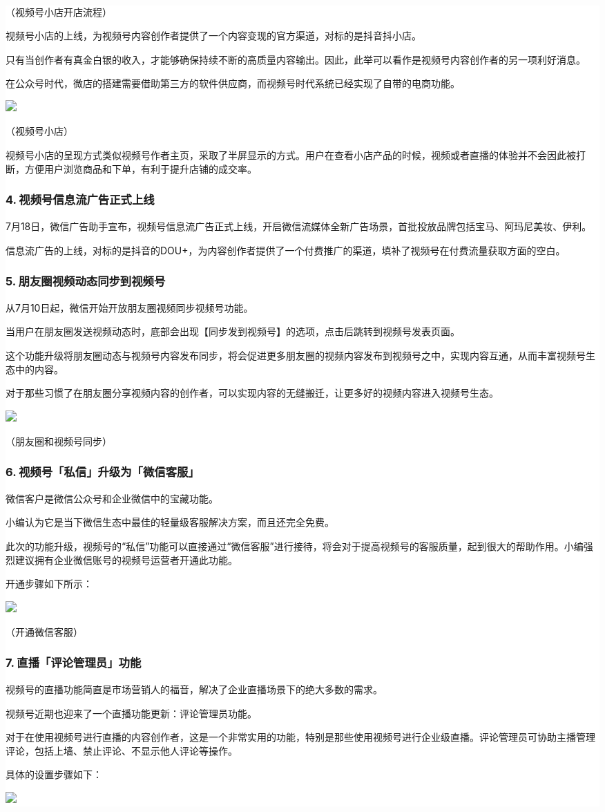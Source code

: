 （视频号小店开店流程）

视频号小店的上线，为视频号内容创作者提供了一个内容变现的官方渠道，对标的是抖音抖小店。

只有当创作者有真金白银的收入，才能够确保持续不断的高质量内容输出。因此，此举可以看作是视频号内容创作者的另一项利好消息。

在公众号时代，微店的搭建需要借助第三方的软件供应商，而视频号时代系统已经实现了自带的电商功能。

![](https://image.woshipm.com/wp-files/2022/08/ENWVUeMm7Myfifqx0ZqC.jpg)

（视频号小店）

视频号小店的呈现方式类似视频号作者主页，采取了半屏显示的方式。用户在查看小店产品的时候，视频或者直播的体验并不会因此被打断，方便用户浏览商品和下单，有利于提升店铺的成交率。

### 4\. 视频号信息流广告正式上线

7月18日，微信广告助手宣布，视频号信息流广告正式上线，开启微信流媒体全新广告场景，首批投放品牌包括宝马、阿玛尼美妆、伊利。

信息流广告的上线，对标的是抖音的DOU+，为内容创作者提供了一个付费推广的渠道，填补了视频号在付费流量获取方面的空白。

### 5\. 朋友圈视频动态同步到视频号

从7月10日起，微信开始开放朋友圈视频同步视频号功能。

当用户在朋友圈发送视频动态时，底部会出现【同步发到视频号】的选项，点击后跳转到视频号发表页面。

这个功能升级将朋友圈动态与视频号内容发布同步，将会促进更多朋友圈的视频内容发布到视频号之中，实现内容互通，从而丰富视频号生态中的内容。

对于那些习惯了在朋友圈分享视频内容的创作者，可以实现内容的无缝搬迁，让更多好的视频内容进入视频号生态。

![](https://image.woshipm.com/wp-files/2022/08/L3UKOdAKDl0m7ktTJ2wX.jpg)

（朋友圈和视频号同步）

### 6\. 视频号「私信」升级为「微信客服」

微信客户是微信公众号和企业微信中的宝藏功能。

小编认为它是当下微信生态中最佳的轻量级客服解决方案，而且还完全免费。

此次的功能升级，视频号的“私信”功能可以直接通过“微信客服”进行接待，将会对于提高视频号的客服质量，起到很大的帮助作用。小编强烈建议拥有企业微信账号的视频号运营者开通此功能。

开通步骤如下所示：

![](https://image.woshipm.com/wp-files/2022/08/iW2ePvqmFe5CCs78XRwx.png)

（开通微信客服）

### 7\. 直播「评论管理员」功能

视频号的直播功能简直是市场营销人的福音，解决了企业直播场景下的绝大多数的需求。

视频号近期也迎来了一个直播功能更新：评论管理员功能。

对于在使用视频号进行直播的内容创作者，这是一个非常实用的功能，特别是那些使用视频号进行企业级直播。评论管理员可协助主播管理评论，包括上墙、禁止评论、不显示他人评论等操作。

具体的设置步骤如下：

![](https://image.woshipm.com/wp-files/2022/08/UHK6Fm7hkyT2nnQQcU7T.png)
